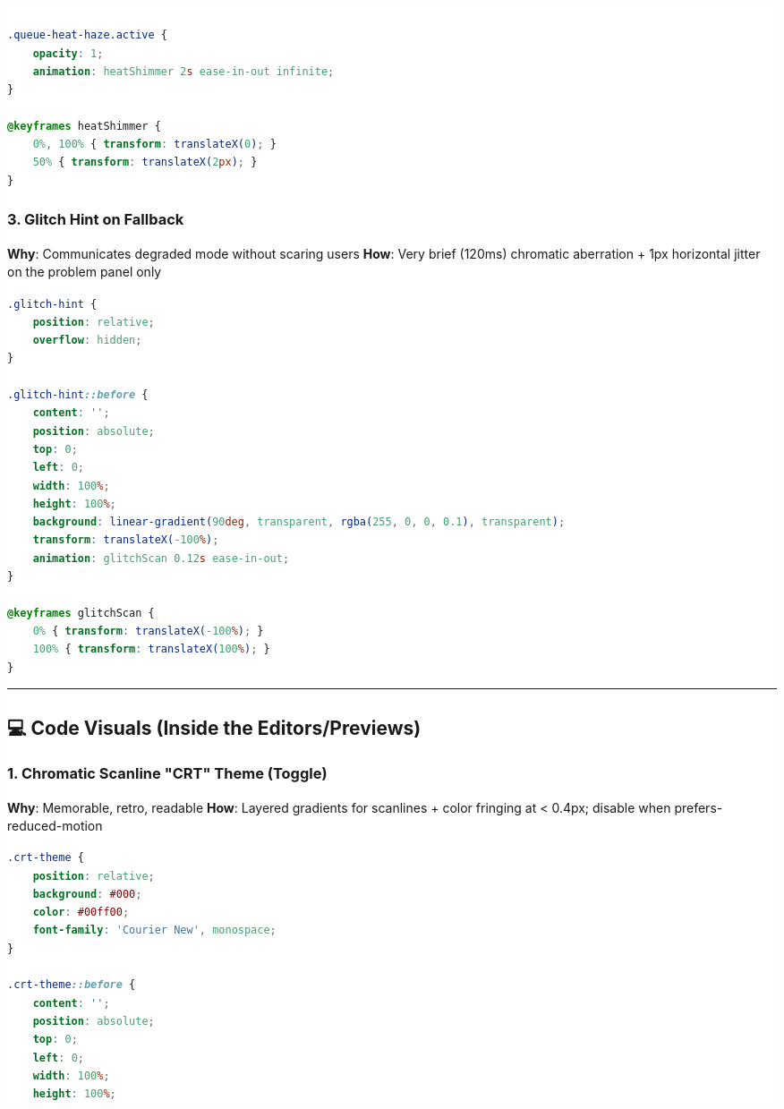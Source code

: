 ```css

.queue-heat-haze.active {
    opacity: 1;
    animation: heatShimmer 2s ease-in-out infinite;
}

@keyframes heatShimmer {
    0%, 100% { transform: translateX(0); }
    50% { transform: translateX(2px); }
}
```

### **3. Glitch Hint on Fallback**
**Why**: Communicates degraded mode without scaring users
**How**: Very brief (120ms) chromatic aberration + 1px horizontal jitter on the problem panel only

```css
.glitch-hint {
    position: relative;
    overflow: hidden;
}

.glitch-hint::before {
    content: '';
    position: absolute;
    top: 0;
    left: 0;
    width: 100%;
    height: 100%;
    background: linear-gradient(90deg, transparent, rgba(255, 0, 0, 0.1), transparent);
    transform: translateX(-100%);
    animation: glitchScan 0.12s ease-in-out;
}

@keyframes glitchScan {
    0% { transform: translateX(-100%); }
    100% { transform: translateX(100%); }
}
```

---

## 💻 **Code Visuals (Inside the Editors/Previews)**

### **1. Chromatic Scanline "CRT" Theme (Toggle)**
**Why**: Memorable, retro, readable
**How**: Layered gradients for scanlines + color fringing at < 0.4px; disable when prefers-reduced-motion

```css
.crt-theme {
    position: relative;
    background: #000;
    color: #00ff00;
    font-family: 'Courier New', monospace;
}

.crt-theme::before {
    content: '';
    position: absolute;
    top: 0;
    left: 0;
    width: 100%;
    height: 100%;
```